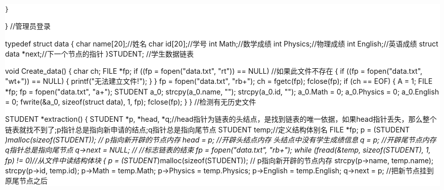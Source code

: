 	}
}
//管理员登录

typedef struct data
{
	char name[20];//姓名
	char id[20];//学号
	int Math;//数学成绩
	int Physics;//物理成绩
	int English;//英语成绩
	struct data *next;//下一个节点的指针
}STUDENT;
//学生数据链表

void Create_data()
{
	char ch;
	FILE *fp;
	if ((fp = fopen("data.txt", "rt")) == NULL)                 //如果此文件不存在
	{
		if ((fp = fopen("data.txt", "wt+")) == NULL)
		{
			printf("无法建立文件!");
		}
	}
	fp = fopen("data.txt", "rb+");
	ch = fgetc(fp);
	fclose(fp);
	if (ch == EOF)
	{
		A = 1;
		FILE *fp;
		fp = fopen("data.txt", "a+");
		STUDENT a_0;
		strcpy(a_0.name, "");
		strcpy(a_0.id, "");
		a_0.Math = 0;
		a_0.Physics = 0;
		a_0.English = 0;
		fwrite(&a_0, sizeof(struct data), 1, fp);
		fclose(fp);
	}
}
//检测有无历史文件

STUDENT *extraction()
{
	STUDENT *p, *head, *q;//head指针为链表的头结点，是找到链表的唯一依据，如果head指针丢失，那么整个链表就找不到了;p指针总是指向新申请的结点;q指针总是指向尾节点
	STUDENT temp;//定义结构体别名
	FILE *fp;
	p = (STUDENT *)malloc(sizeof(STUDENT));  // p指向新开辟的节点内存
	head = p;    //开辟头结点内存      头结点中没有学生成绩信息
	q = p;       //开辟尾节点内存   q指针总是指向尾节点
	q->next = NULL; // //标志链表的结束
	fp = fopen("data.txt", "rb+");
	while (fread(&temp, sizeof(STUDENT), 1, fp) != 0)//从文件中读结构体块
	{
		p = (STUDENT*)malloc(sizeof(STUDENT)); // p指向新开辟的节点内存
		strcpy(p->name, temp.name);
		strcpy(p->id, temp.id);
		p->Math = temp.Math;
		p->Physics = temp.Physics;
		p->English = temp.English;
		q->next = p;  //把新节点挂到原尾节点之后